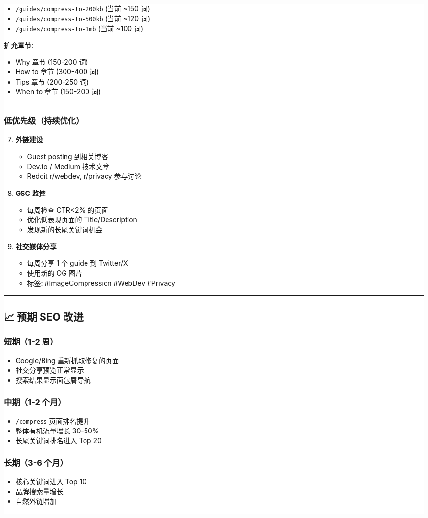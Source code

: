 - `/guides/compress-to-200kb` (当前 ~150 词)
- `/guides/compress-to-500kb` (当前 ~120 词)
- `/guides/compress-to-1mb` (当前 ~100 词)

**扩充章节**:

- Why 章节 (150-200 词)
- How to 章节 (300-400 词)
- Tips 章节 (200-250 词)
- When to 章节 (150-200 词)

---

### 低优先级（持续优化）

7. **外链建设**

   - Guest posting 到相关博客
   - Dev.to / Medium 技术文章
   - Reddit r/webdev, r/privacy 参与讨论

8. **GSC 监控**

   - 每周检查 CTR<2% 的页面
   - 优化低表现页面的 Title/Description
   - 发现新的长尾关键词机会

9. **社交媒体分享**
   - 每周分享 1 个 guide 到 Twitter/X
   - 使用新的 OG 图片
   - 标签: #ImageCompression #WebDev #Privacy

---

## 📈 预期 SEO 改进

### 短期（1-2 周）

- Google/Bing 重新抓取修复的页面
- 社交分享预览正常显示
- 搜索结果显示面包屑导航

### 中期（1-2 个月）

- `/compress` 页面排名提升
- 整体有机流量增长 30-50%
- 长尾关键词排名进入 Top 20

### 长期（3-6 个月）

- 核心关键词进入 Top 10
- 品牌搜索量增长
- 自然外链增加

---
